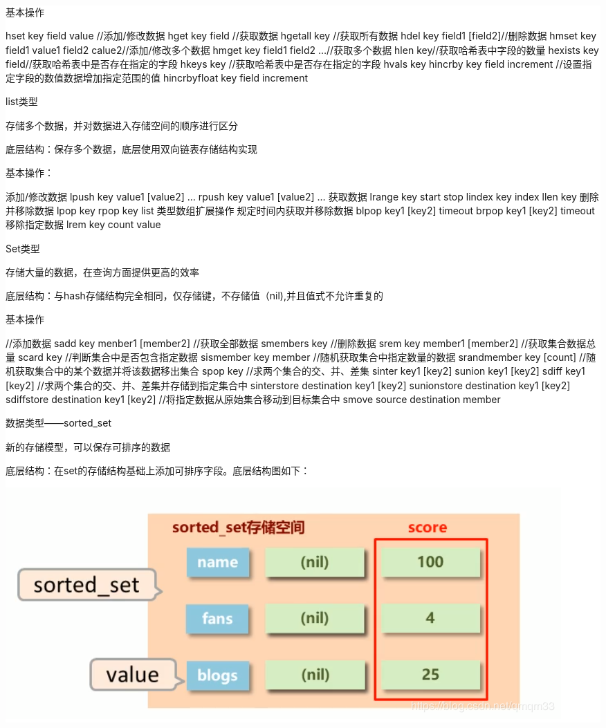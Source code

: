 基本操作

hset key field value //添加/修改数据 hget key field //获取数据 hgetall key //获取所有数据 hdel key field1 [field2]//删除数据 hmset key field1 value1 field2 calue2//添加/修改多个数据 hmget key field1 field2 …//获取多个数据 hlen key//获取哈希表中字段的数量 hexists key field//获取哈希表中是否存在指定的字段 hkeys key //获取哈希表中是否存在指定的字段 hvals key hincrby key field increment //设置指定字段的数值数据增加指定范围的值 hincrbyfloat key field increment

list类型

存储多个数据，并对数据进入存储空间的顺序进行区分

底层结构：保存多个数据，底层使用双向链表存储结构实现

基本操作：

添加/修改数据 lpush key value1 [value2] … rpush key value1 [value2] … 获取数据 lrange key start stop lindex key index llen key 删除并移除数据 lpop key rpop key list 类型数组扩展操作 规定时间内获取并移除数据 blpop key1 [key2] timeout brpop key1 [key2] timeout 移除指定数据 lrem key count value

Set类型

存储大量的数据，在查询方面提供更高的效率

底层结构：与hash存储结构完全相同，仅存储键，不存储值（nil),并且值式不允许重复的

基本操作

//添加数据 sadd key menber1 [member2] //获取全部数据 smembers key //删除数据 srem key member1 [member2] //获取集合数据总量 scard key //判断集合中是否包含指定数据 sismember key member //随机获取集合中指定数量的数据 srandmember key [count] //随机获取集合中的某个数据并将该数据移出集合 spop key //求两个集合的交、并、差集 sinter key1 [key2] sunion key1 [key2] sdiff key1 [key2] //求两个集合的交、并、差集并存储到指定集合中 sinterstore destination key1 [key2] sunionstore destination key1 [key2] sdiffstore destination key1 [key2] //将指定数据从原始集合移动到目标集合中 smove source destination member

数据类型——sorted_set

新的存储模型，可以保存可排序的数据

底层结构：在set的存储结构基础上添加可排序字段。底层结构图如下：

![img](medium/clipboard-1594711463782.png)
